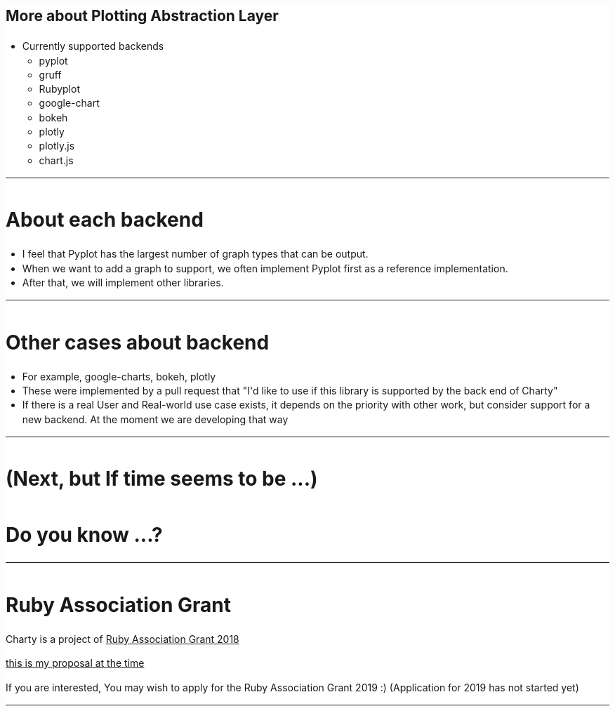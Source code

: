 
## More about Plotting Abstraction Layer

- Currently supported backends
    - pyplot
    - gruff
    - Rubyplot
    - google-chart
    - bokeh
    - plotly
    - plotly.js
    - chart.js

---

# About each backend

- I feel that Pyplot has the largest number of graph types that can be output.
- When we want to add a graph to support, we often implement Pyplot first as a reference implementation.
- After that, we will implement other libraries.

---

# Other cases about backend

- For example, google-charts, bokeh, plotly
- These were implemented by a pull request that "I'd like to use if this library is supported by the back end of Charty"
- If there is a real User and Real-world use case exists, it depends on the priority with other work, but consider support for a new backend. At the moment we are developing that way

---

# (Next, but If time seems to be ...)

# Do you know ...?

---

# Ruby Association Grant

Charty is a project of [Ruby Association Grant 2018](https://www.ruby.or.jp/en/news/20181106)

[this is my proposal at the time](https://gist.github.com/284km/0d451d9f6a491f1d839ab8a9ad8f4fe2)

If you are interested, You may wish to apply for the Ruby Association Grant 2019 :) (Application for 2019 has not started yet)

---